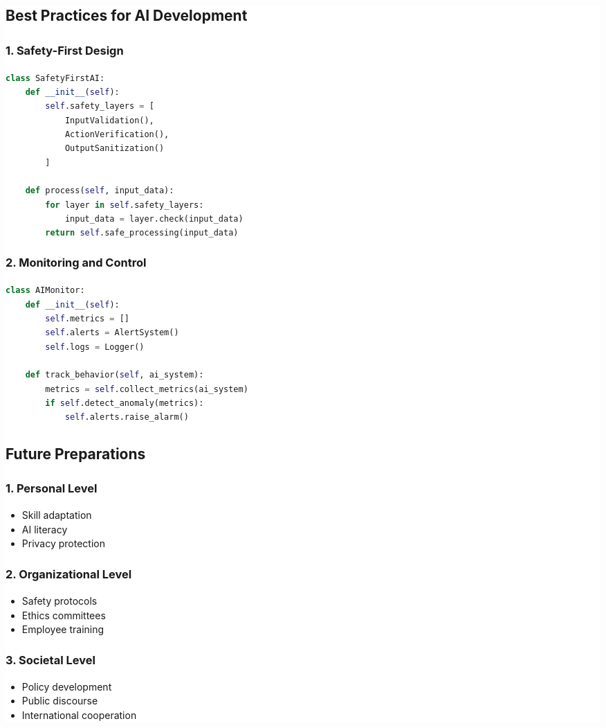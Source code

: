 ## Best Practices for AI Development

### 1. Safety-First Design
```python
class SafetyFirstAI:
    def __init__(self):
        self.safety_layers = [
            InputValidation(),
            ActionVerification(),
            OutputSanitization()
        ]
    
    def process(self, input_data):
        for layer in self.safety_layers:
            input_data = layer.check(input_data)
        return self.safe_processing(input_data)
```

### 2. Monitoring and Control
```python
class AIMonitor:
    def __init__(self):
        self.metrics = []
        self.alerts = AlertSystem()
        self.logs = Logger()
    
    def track_behavior(self, ai_system):
        metrics = self.collect_metrics(ai_system)
        if self.detect_anomaly(metrics):
            self.alerts.raise_alarm()
```

## Future Preparations

### 1. Personal Level
- Skill adaptation
- AI literacy
- Privacy protection

### 2. Organizational Level
- Safety protocols
- Ethics committees
- Employee training

### 3. Societal Level
- Policy development
- Public discourse
- International cooperation
